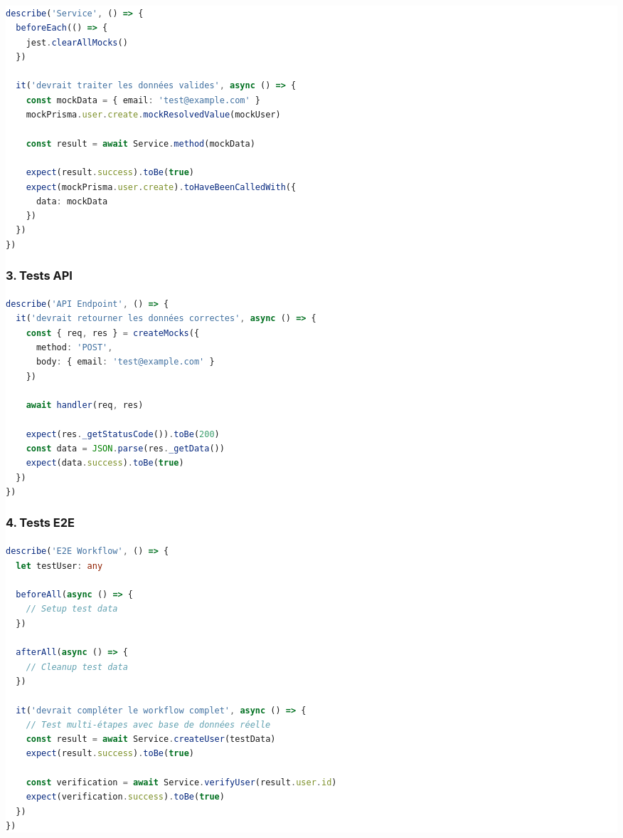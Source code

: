 ```typescript
describe('Service', () => {
  beforeEach(() => {
    jest.clearAllMocks()
  })

  it('devrait traiter les données valides', async () => {
    const mockData = { email: 'test@example.com' }
    mockPrisma.user.create.mockResolvedValue(mockUser)
    
    const result = await Service.method(mockData)
    
    expect(result.success).toBe(true)
    expect(mockPrisma.user.create).toHaveBeenCalledWith({
      data: mockData
    })
  })
})
```

### **3. Tests API**

```typescript
describe('API Endpoint', () => {
  it('devrait retourner les données correctes', async () => {
    const { req, res } = createMocks({
      method: 'POST',
      body: { email: 'test@example.com' }
    })
    
    await handler(req, res)
    
    expect(res._getStatusCode()).toBe(200)
    const data = JSON.parse(res._getData())
    expect(data.success).toBe(true)
  })
})
```

### **4. Tests E2E**

```typescript
describe('E2E Workflow', () => {
  let testUser: any
  
  beforeAll(async () => {
    // Setup test data
  })
  
  afterAll(async () => {
    // Cleanup test data
  })
  
  it('devrait compléter le workflow complet', async () => {
    // Test multi-étapes avec base de données réelle
    const result = await Service.createUser(testData)
    expect(result.success).toBe(true)
    
    const verification = await Service.verifyUser(result.user.id)
    expect(verification.success).toBe(true)
  })
})
```
